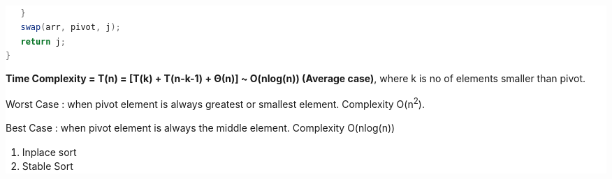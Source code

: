 ``` java
   }
   swap(arr, pivot, j);
   return j;
}
```

**Time Complexity  = T(n) = [T(k) + T(n-k-1) + Θ(n)] ~ O(nlog(n)) (Average case)**,  where k is no of elements smaller than pivot. 

Worst Case : when pivot element is always greatest or smallest element. Complexity O(n<sup>2</sup>).

Best Case : when pivot element is always the middle element. Complexity O(nlog(n))

1. Inplace sort
2. Stable Sort